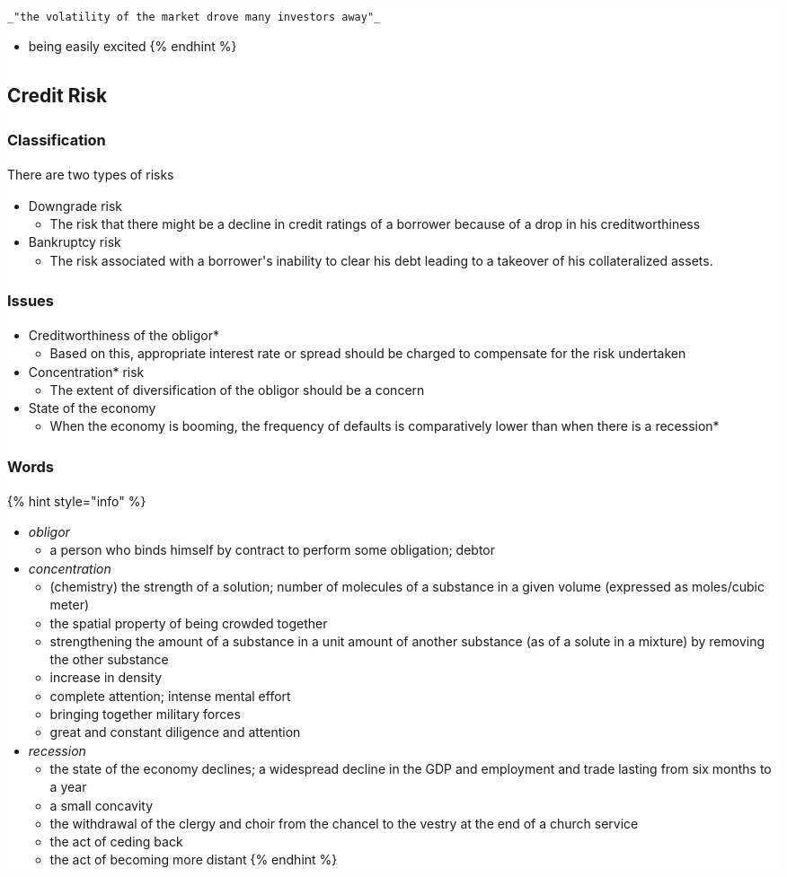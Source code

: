     _"the volatility of the market drove many investors away"_

  * being easily excited
{% endhint %}

## Credit Risk

### Classification

There are two types of risks

* Downgrade risk
  * The risk that there might be a decline in credit ratings of a borrower because of a drop in his creditworthiness
* Bankruptcy risk
  *  The risk associated with a borrower's inability to clear his debt leading to a takeover of his collateralized assets.

### Issues

* Creditworthiness of the obligor\* 
  * Based on this, appropriate interest rate or spread should be charged to compensate for the risk undertaken
* Concentration\* risk
  * The extent of diversification of the obligor should be a concern
* State of the economy
  * When the economy is booming, the frequency of defaults is comparatively lower than when there is a recession\* 

### Words

{% hint style="info" %}
* _obligor_
  * a person who binds himself by contract to perform some obligation; debtor
* _concentration_
  * \(chemistry\) the strength of a solution; number of molecules of a substance in a given volume \(expressed as moles/cubic meter\)
  * the spatial property of being crowded together
  * strengthening the amount of a substance in a unit amount of another substance \(as of a solute in a mixture\) by removing the other substance
  * increase in density
  * complete attention; intense mental effort
  * bringing together military forces
  * great and constant diligence and attention
* _recession_
  * the state of the economy declines; a widespread decline in the GDP and employment and trade lasting from six months to a year
  * a small concavity
  * the withdrawal of the clergy and choir from the chancel to the vestry at the end of a church service
  * the act of ceding back
  * the act of becoming more distant
{% endhint %}
